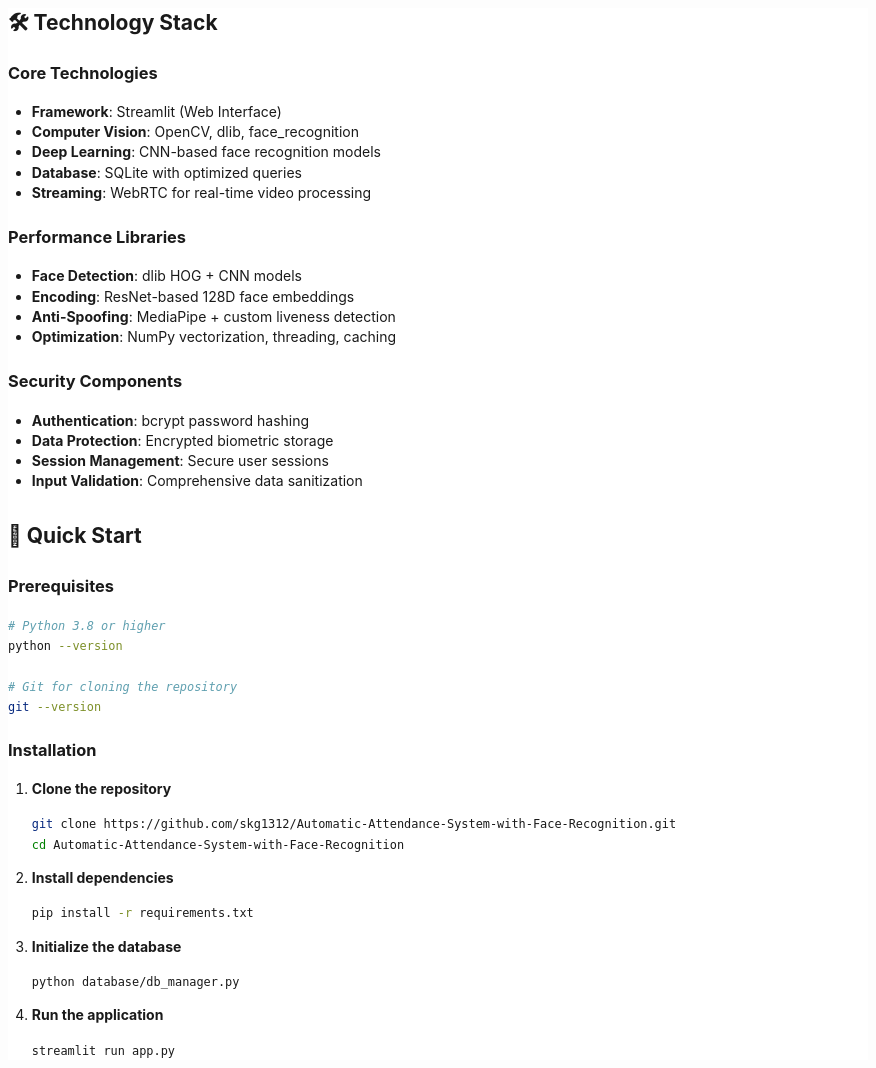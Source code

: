 ## 🛠️ Technology Stack

### Core Technologies
- **Framework**: Streamlit (Web Interface)
- **Computer Vision**: OpenCV, dlib, face_recognition
- **Deep Learning**: CNN-based face recognition models
- **Database**: SQLite with optimized queries
- **Streaming**: WebRTC for real-time video processing

### Performance Libraries
- **Face Detection**: dlib HOG + CNN models
- **Encoding**: ResNet-based 128D face embeddings
- **Anti-Spoofing**: MediaPipe + custom liveness detection
- **Optimization**: NumPy vectorization, threading, caching

### Security Components
- **Authentication**: bcrypt password hashing
- **Data Protection**: Encrypted biometric storage
- **Session Management**: Secure user sessions
- **Input Validation**: Comprehensive data sanitization

## 🚀 Quick Start

### Prerequisites
```bash
# Python 3.8 or higher
python --version

# Git for cloning the repository
git --version
```

### Installation
1. **Clone the repository**
   ```bash
   git clone https://github.com/skg1312/Automatic-Attendance-System-with-Face-Recognition.git
   cd Automatic-Attendance-System-with-Face-Recognition
   ```

2. **Install dependencies**
   ```bash
   pip install -r requirements.txt
   ```

3. **Initialize the database**
   ```bash
   python database/db_manager.py
   ```

4. **Run the application**
   ```bash
   streamlit run app.py
   ```
